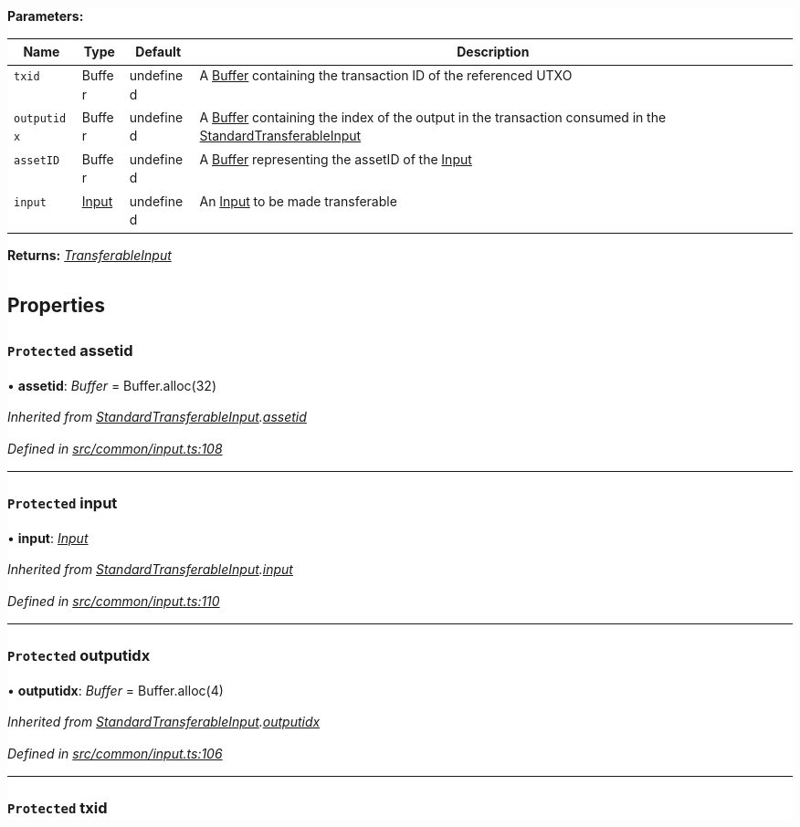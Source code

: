 **Parameters:**

Name | Type | Default | Description |
------ | ------ | ------ | ------ |
`txid` | Buffer | undefined | A [Buffer](https://github.com/feross/buffer) containing the transaction ID of the referenced UTXO |
`outputidx` | Buffer | undefined | A [Buffer](https://github.com/feross/buffer) containing the index of the output in the transaction consumed in the [StandardTransferableInput](common_inputs.standardtransferableinput.md) |
`assetID` | Buffer | undefined | A [Buffer](https://github.com/feross/buffer) representing the assetID of the [Input](common_inputs.input.md) |
`input` | [Input](common_inputs.input.md) | undefined | An [Input](common_inputs.input.md) to be made transferable  |

**Returns:** *[TransferableInput](api_platformvm_inputs.transferableinput.md)*

## Properties

### `Protected` assetid

• **assetid**: *Buffer* = Buffer.alloc(32)

*Inherited from [StandardTransferableInput](common_inputs.standardtransferableinput.md).[assetid](common_inputs.standardtransferableinput.md#protected-assetid)*

*Defined in [src/common/input.ts:108](https://github.com/ava-labs/avalanchejs/blob/a2feb77/src/common/input.ts#L108)*

___

### `Protected` input

• **input**: *[Input](common_inputs.input.md)*

*Inherited from [StandardTransferableInput](common_inputs.standardtransferableinput.md).[input](common_inputs.standardtransferableinput.md#protected-input)*

*Defined in [src/common/input.ts:110](https://github.com/ava-labs/avalanchejs/blob/a2feb77/src/common/input.ts#L110)*

___

### `Protected` outputidx

• **outputidx**: *Buffer* = Buffer.alloc(4)

*Inherited from [StandardTransferableInput](common_inputs.standardtransferableinput.md).[outputidx](common_inputs.standardtransferableinput.md#protected-outputidx)*

*Defined in [src/common/input.ts:106](https://github.com/ava-labs/avalanchejs/blob/a2feb77/src/common/input.ts#L106)*

___

### `Protected` txid

